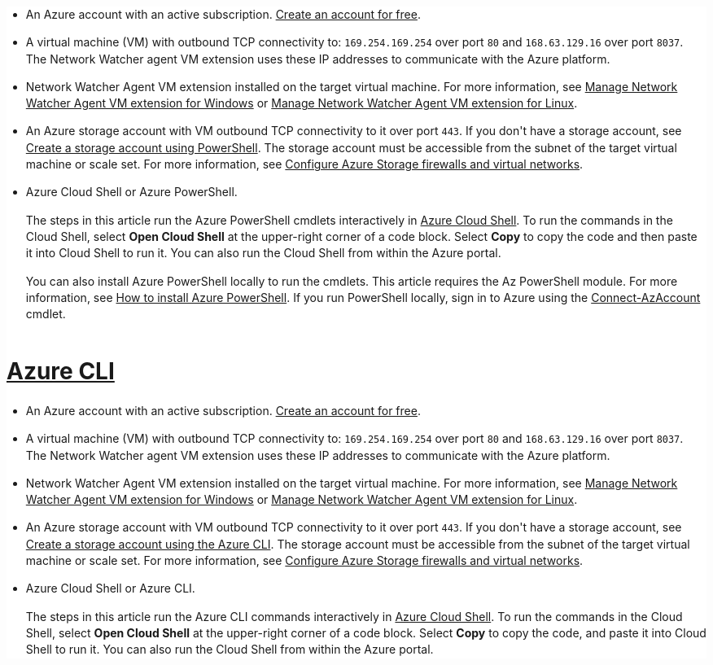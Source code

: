 - An Azure account with an active subscription. [Create an account for free](https://azure.microsoft.com/free/?WT.mc_id=A261C142F).

- A virtual machine (VM) with outbound TCP connectivity to: `169.254.169.254` over port `80` and `168.63.129.16` over port `8037`. The Network Watcher agent VM extension uses these IP addresses to communicate with the Azure platform.

- Network Watcher Agent VM extension installed on the target virtual machine. For more information, see [Manage Network Watcher Agent VM extension for Windows](network-watcher-agent-windows.md?tabs=powershell) or [Manage Network Watcher Agent VM extension for Linux](network-watcher-agent-linux.md?tabs=powershell).

- An Azure storage account with VM outbound TCP connectivity to it over port `443`. If you don't have a storage account, see [Create a storage account using PowerShell](../storage/common/storage-account-create.md?tabs=azure-powershell&toc=/azure/network-watcher/toc.json). The storage account must be accessible from the subnet of the target virtual machine or scale set. For more information, see [Configure Azure Storage firewalls and virtual networks](../storage/common/storage-network-security.md?tabs=azure-powershell&toc=/azure/network-watcher/toc.json).

- Azure Cloud Shell or Azure PowerShell.

    The steps in this article run the Azure PowerShell cmdlets interactively in [Azure Cloud Shell](/azure/cloud-shell/overview). To run the commands in the Cloud Shell, select **Open Cloud Shell** at the upper-right corner of a code block. Select **Copy** to copy the code and then paste it into Cloud Shell to run it. You can also run the Cloud Shell from within the Azure portal.

    You can also install Azure PowerShell locally to run the cmdlets. This article requires the Az PowerShell module. For more information, see [How to install Azure PowerShell](/powershell/azure/install-azure-powershell). If you run PowerShell locally, sign in to Azure using the [Connect-AzAccount](/powershell/module/az.accounts/connect-azaccount) cmdlet.

# [**Azure CLI**](#tab/cli)

- An Azure account with an active subscription. [Create an account for free](https://azure.microsoft.com/free/?WT.mc_id=A261C142F).

- A virtual machine (VM) with outbound TCP connectivity to: `169.254.169.254` over port `80` and `168.63.129.16` over port `8037`. The Network Watcher agent VM extension uses these IP addresses to communicate with the Azure platform.

- Network Watcher Agent VM extension installed on the target virtual machine. For more information, see [Manage Network Watcher Agent VM extension for Windows](network-watcher-agent-windows.md?tabs=cli) or [Manage Network Watcher Agent VM extension for Linux](network-watcher-agent-linux.md?tabs=cli).

- An Azure storage account with VM outbound TCP connectivity to it over port `443`. If you don't have a storage account, see [Create a storage account using the Azure CLI](../storage/common/storage-account-create.md?tabs=azure-cli&toc=/azure/network-watcher/toc.json). The storage account must be accessible from the subnet of the target virtual machine or scale set. For more information, see [Configure Azure Storage firewalls and virtual networks](../storage/common/storage-network-security.md?tabs=azure-cli&toc=/azure/network-watcher/toc.json).

- Azure Cloud Shell or Azure CLI.

    The steps in this article run the Azure CLI commands interactively in [Azure Cloud Shell](/azure/cloud-shell/overview). To run the commands in the Cloud Shell, select **Open Cloud Shell** at the upper-right corner of a code block. Select **Copy** to copy the code, and paste it into Cloud Shell to run it. You can also run the Cloud Shell from within the Azure portal.
